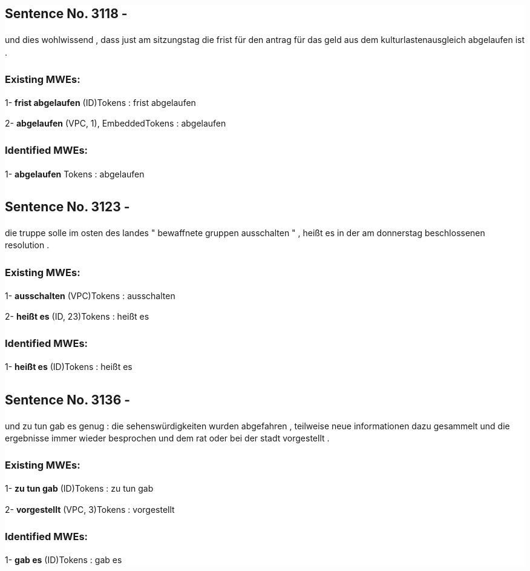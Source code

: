 ## Sentence No. 3118 - 
und dies wohlwissend , dass just am sitzungstag die frist für den antrag für das geld aus dem kulturlastenausgleich abgelaufen ist . 
### Existing MWEs: 
1- **frist abgelaufen** (ID)Tokens : 
frist
abgelaufen

2- **abgelaufen** (VPC, 1), EmbeddedTokens : 
abgelaufen

### Identified MWEs: 
1- **abgelaufen** Tokens : 
abgelaufen

## Sentence No. 3123 - 
die truppe solle im osten des landes " bewaffnete gruppen ausschalten " , heißt es in der am donnerstag beschlossenen resolution . 
### Existing MWEs: 
1- **ausschalten** (VPC)Tokens : 
ausschalten

2- **heißt es** (ID, 23)Tokens : 
heißt
es

### Identified MWEs: 
1- **heißt es** (ID)Tokens : 
heißt
es

## Sentence No. 3136 - 
und zu tun gab es genug : die sehenswürdigkeiten wurden abgefahren , teilweise neue informationen dazu gesammelt und die ergebnisse immer wieder besprochen und dem rat oder bei der stadt vorgestellt . 
### Existing MWEs: 
1- **zu tun gab** (ID)Tokens : 
zu
tun
gab

2- **vorgestellt** (VPC, 3)Tokens : 
vorgestellt

### Identified MWEs: 
1- **gab es** (ID)Tokens : 
gab
es
